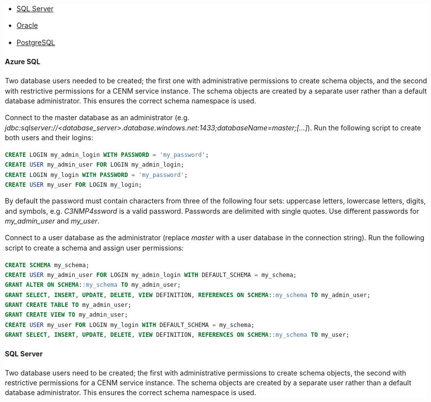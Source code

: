 * [SQL Server](#db-setup-create-user-sqlserver-ref)


* [Oracle](#db-setup-create-user-oracle-ref)


* [PostgreSQL](#db-setup-create-user-postgresql-ref)



#### Azure SQL

Two database users needed to be created; the first one with administrative permissions to create schema objects,
                        and the second with restrictive permissions for a CENM service instance.
                        The schema objects are created by a separate user rather than a default database administrator. This ensures the correct schema namespace
                        is used.

Connect to the master database as an administrator
                        (e.g. *jdbc:sqlserver://<database_server>.database.windows.net:1433;databaseName=master;[…]*).
                        Run the following script to create both users and their logins:

```sql
CREATE LOGIN my_admin_login WITH PASSWORD = 'my_password';
CREATE USER my_admin_user FOR LOGIN my_admin_login;
CREATE LOGIN my_login WITH PASSWORD = 'my_password';
CREATE USER my_user FOR LOGIN my_login;
```
By default the password must contain characters from three of the following four sets: uppercase letters, lowercase letters, digits, and symbols,
                        e.g. *C3NMP4ssword* is a valid password. Passwords are delimited with single quotes.
                        Use different passwords for *my_admin_user* and *my_user*.

Connect to a user database as the administrator (replace *master* with a user database in the connection string).
                        Run the following script to create a schema and assign user permissions:

```sql
CREATE SCHEMA my_schema;
CREATE USER my_admin_user FOR LOGIN my_admin_login WITH DEFAULT_SCHEMA = my_schema;
GRANT ALTER ON SCHEMA::my_schema TO my_admin_user;
GRANT SELECT, INSERT, UPDATE, DELETE, VIEW DEFINITION, REFERENCES ON SCHEMA::my_schema TO my_admin_user;
GRANT CREATE TABLE TO my_admin_user;
GRANT CREATE VIEW TO my_admin_user;
CREATE USER my_user FOR LOGIN my_login WITH DEFAULT_SCHEMA = my_schema;
GRANT SELECT, INSERT, UPDATE, DELETE, VIEW DEFINITION, REFERENCES ON SCHEMA::my_schema TO my_user;
```

#### SQL Server

Two database users need to be created; the first with administrative permissions to create schema objects,
                        the second with restrictive permissions for a CENM service instance.
                        The schema objects are created by a separate user rather than a default database administrator. This ensures the correct schema namespace
                        is used.

